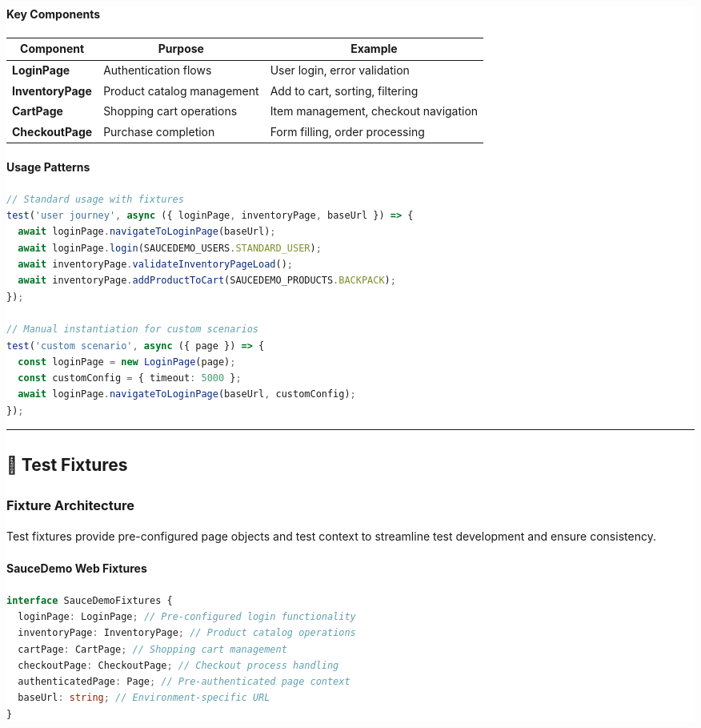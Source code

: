 #### **Key Components**

| Component         | Purpose                    | Example                              |
| ----------------- | -------------------------- | ------------------------------------ |
| **LoginPage**     | Authentication flows       | User login, error validation         |
| **InventoryPage** | Product catalog management | Add to cart, sorting, filtering      |
| **CartPage**      | Shopping cart operations   | Item management, checkout navigation |
| **CheckoutPage**  | Purchase completion        | Form filling, order processing       |

#### **Usage Patterns**

```typescript
// Standard usage with fixtures
test('user journey', async ({ loginPage, inventoryPage, baseUrl }) => {
  await loginPage.navigateToLoginPage(baseUrl);
  await loginPage.login(SAUCEDEMO_USERS.STANDARD_USER);
  await inventoryPage.validateInventoryPageLoad();
  await inventoryPage.addProductToCart(SAUCEDEMO_PRODUCTS.BACKPACK);
});

// Manual instantiation for custom scenarios
test('custom scenario', async ({ page }) => {
  const loginPage = new LoginPage(page);
  const customConfig = { timeout: 5000 };
  await loginPage.navigateToLoginPage(baseUrl, customConfig);
});
```

---

## 🔧 Test Fixtures

### **Fixture Architecture**

Test fixtures provide pre-configured page objects and test context to streamline
test development and ensure consistency.

#### **SauceDemo Web Fixtures**

```typescript
interface SauceDemoFixtures {
  loginPage: LoginPage; // Pre-configured login functionality
  inventoryPage: InventoryPage; // Product catalog operations
  cartPage: CartPage; // Shopping cart management
  checkoutPage: CheckoutPage; // Checkout process handling
  authenticatedPage: Page; // Pre-authenticated page context
  baseUrl: string; // Environment-specific URL
}
```
